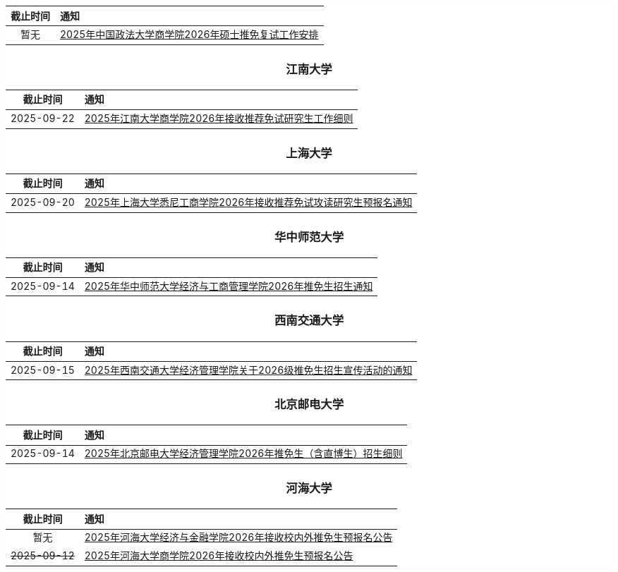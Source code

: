 | 截止时间 | 通知 |
|:------------:|:---------|
| 暂无 | [2025年中国政法大学商学院2026年硕士推免复试工作安排](https://sxy.cupl.edu.cn/info/1280/12164.htm) |

<div align="center">
<h3>江南大学</h3>
</div>

| 截止时间 | 通知 |
|:------------:|:---------|
| 2025-09-22 | [2025年江南大学商学院2026年接收推荐免试研究生工作细则](https://busi.jiangnan.edu.cn/info/1172/17808.htm) |

<div align="center">
<h3>上海大学</h3>
</div>

| 截止时间 | 通知 |
|:------------:|:---------|
| 2025-09-20 | [2025年上海大学悉尼工商学院2026年接收推荐免试攻读研究生预报名通知](https://mp.weixin.qq.com/s/RUraIcxWcJ6P-MXP46ItIw) |

<div align="center">
<h3>华中师范大学</h3>
</div>

| 截止时间 | 通知 |
|:------------:|:---------|
| 2025-09-14 | [2025年华中师范大学经济与工商管理学院2026年推免生招生通知](https://econ.ccnu.edu.cn/info/1041/23039.htm) |

<div align="center">
<h3>西南交通大学</h3>
</div>

| 截止时间 | 通知 |
|:------------:|:---------|
| 2025-09-15 | [2025年西南交通大学经济管理学院关于2026级推免生招生宣传活动的通知](https://glxy.swjtu.edu.cn/info/1333/51645.htm) |

<div align="center">
<h3>北京邮电大学</h3>
</div>

| 截止时间 | 通知 |
|:------------:|:---------|
| 2025-09-14 | [2025年北京邮电大学经济管理学院2026年推免生（含直博生）招生细则](https://sem.bupt.edu.cn/info/1118/8665.htm) |

<div align="center">
<h3>河海大学</h3>
</div>

| 截止时间 | 通知 |
|:------------:|:---------|
| 暂无 | [2025年河海大学经济与金融学院2026年接收校内外推免生预报名公告](https://mp.weixin.qq.com/s/5LrrianGyG06lQFPXvGzFg?click_id=39) |
| ~~2025-09-12~~ | [2025年河海大学商学院2026年接收校内外推免生预报名公告](https://hhbs.hhu.edu.cn/2025/0807/c23086a306185/page.htm) |
